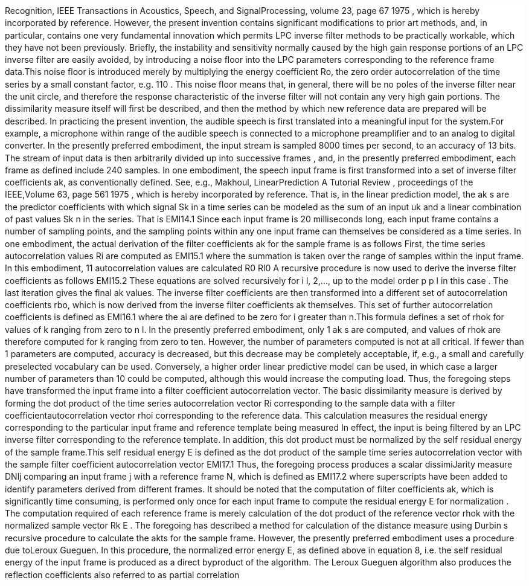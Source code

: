 Recognition, IEEE Transactions in Acoustics, Speech, and SignalProcessing, volume 23, page 67 1975 , which is hereby incorporated by reference. However, the present invention contains significant modifications to prior art methods, and, in particular, contains one very fundamental innovation which permits LPC inverse filter methods to be practically workable, which they have not been previously. Briefly, the instability and sensitivity normally caused by the high gain response portions of an LPC inverse filter are easily avoided, by introducing a noise floor into the LPC parameters corresponding to the reference frame data.This noise floor is introduced merely by multiplying the energy coefficient Ro, the zero order autocorrelation of the time series by a small constant factor, e.g. 110 . This noise floor means that, in general, there will be no poles of the inverse filter near the unit circle, and therefore the response characteristic of the inverse filter will not contain any very high gain portions. The dissimilarity measure itself will first be described, and then the method by which new reference data are prepared will be described. In practicing the present invention, the audible speech is first translated into a meaningful input for the system.For example, a microphone within range of the audible speech is connected to a microphone preamplifier and to an analog to digital converter. In the presently preferred embodiment, the input stream is sampled 8000 times per second, to an accuracy of 13 bits. The stream of input data is then arbitrarily divided up into successive frames , and, in the presently preferred embodiment, each frame as defined include 240 samples. In one embodiment, the speech input frame is first transformed into a set of inverse filter coefficients ak, as conventionally defined. See, e.g., Makhoul, LinearPrediction A Tutorial Review , proceedings of the IEEE,Volume 63, page 561 1975 , which is hereby incorporated by reference. That is, in the linear prediction model, the ak s are the predictor coefficients with which signal Sk in a time series can be modeled as the sum of an input uk and a linear combination of past values Sk n in the series. That is EMI14.1 Since each input frame is 20 milliseconds long, each input frame contains a number of sampling points, and the sampling points within any one input frame can themselves be considered as a time series. In one embodiment, the actual derivation of the filter coefficients ak for the sample frame is as follows First, the time series autocorrelation values Ri are computed as EMI15.1 where the summation is taken over the range of samples within the input frame. In this embodiment, 11 autocorrelation values are calculated R0 Rl0 A recursive procedure is now used to derive the inverse filter coefficients as follows EMI15.2 These equations are solved recursively for i l, 2,..., up to the model order p p l in this case . The last iteration gives the final ak values. The inverse filter coefficients are then transformed into a different set of autocorrelation coefficients rbo, which is now derived from the inverse filter coefficients ak themselves. This set of further autocorrelation coefficients is defined as EMI16.1 where the ai are defined to be zero for i greater than n.This formula defines a set of rhok for values of k ranging from zero to n l. In the presently preferred embodiment, only 1 ak s are computed, and values of rhok are therefore computed for k ranging from zero to ten. However, the number of parameters computed is not at all critical. If fewer than 1 parameters are computed, accuracy is decreased, but this decrease may be completely acceptable, if, e.g., a small and carefully preselected vocabulary can be used. Conversely, a higher order linear predictive model can be used, in which case a larger number of parameters than 10 could be computed, although this would increase the computing load. Thus, the foregoing steps have transformed the input frame into a filter coefficient autocorrelation vector. The basic dissimilarity measure is derived by forming the dot product of the time series autocorrelation vector Ri corresponding to the sample data with a filter coefficientautocorrelation vector rhoi corresponding to the reference data. This calculation measures the residual energy corresponding to the particular input frame and reference template being measured In effect, the input is being filtered by an LPC inverse filter corresponding to the reference template. In addition, this dot product must be normalized by the self residual energy of the sample frame.This self residual energy E is defined as the dot product of the sample time series autocorrelation vector with the sample filter coefficient autocorrelation vector EMI17.1 Thus, the foregoing process produces a scalar dissimiJarity measure DNlj comparing an input frame j with a reference frame N, which is defined as EMI17.2 where superscripts have been added to identify parameters derived from different frames. It should be noted that the computation of filter coefficients ak, which is significantly time consuming, is performed only once for each input frame to compute the residual energy E for normalization . The computation required of each reference frame is merely calculation of the dot product of the reference vector rhok with the normalized sample vector Rk E . The foregoing has described a method for calculation of the distance measure using Durbin s recursive procedure to calculate the akts for the sample frame. However, the presently preferred embodiment uses a procedure due toLeroux Gueguen. In this procedure, the normalized error energy E, as defined above in equation 8, i.e. the self residual energy of the input frame is produced as a direct byproduct of the algorithm. The Leroux Gueguen algorithm also produces the reflection coefficients also referred to as partial correlation